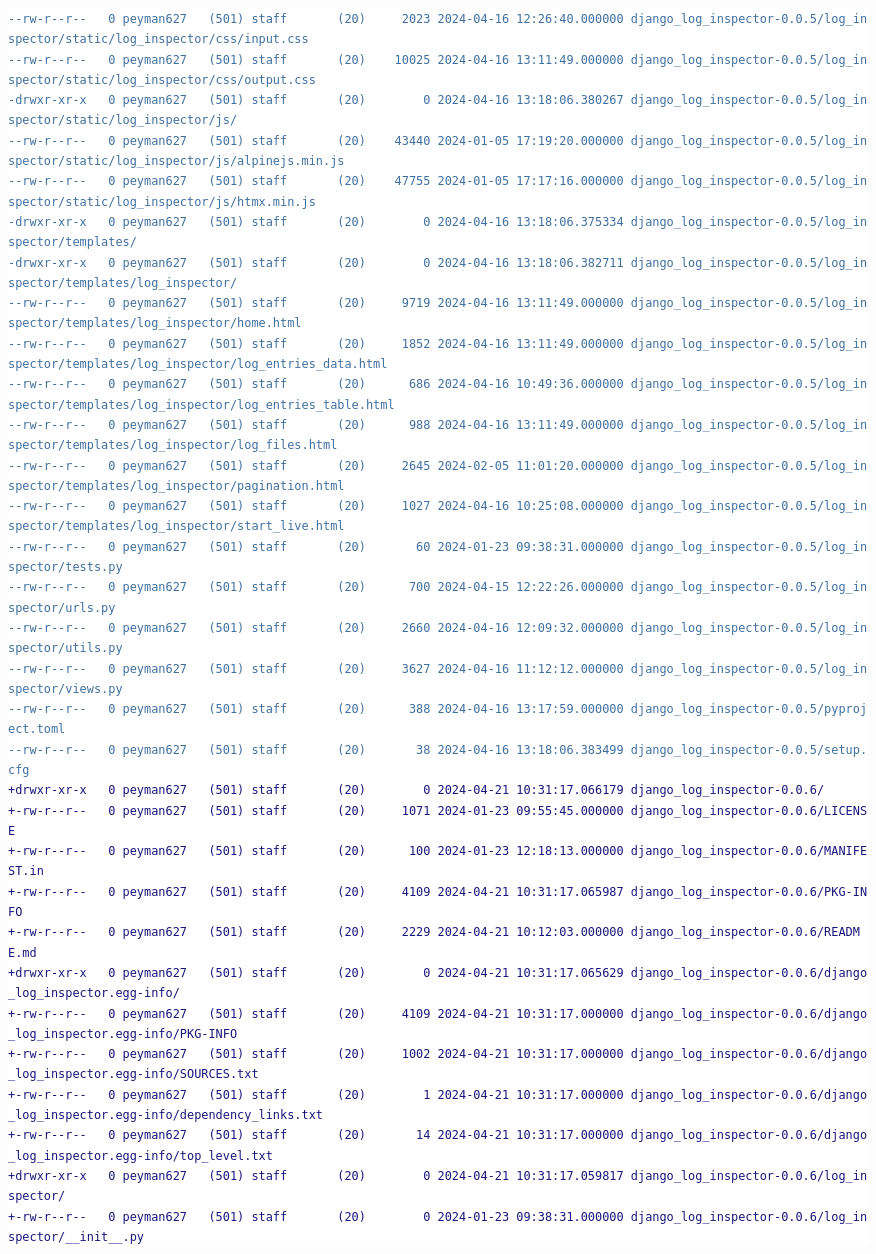 ```diff
--rw-r--r--   0 peyman627   (501) staff       (20)     2023 2024-04-16 12:26:40.000000 django_log_inspector-0.0.5/log_inspector/static/log_inspector/css/input.css
--rw-r--r--   0 peyman627   (501) staff       (20)    10025 2024-04-16 13:11:49.000000 django_log_inspector-0.0.5/log_inspector/static/log_inspector/css/output.css
-drwxr-xr-x   0 peyman627   (501) staff       (20)        0 2024-04-16 13:18:06.380267 django_log_inspector-0.0.5/log_inspector/static/log_inspector/js/
--rw-r--r--   0 peyman627   (501) staff       (20)    43440 2024-01-05 17:19:20.000000 django_log_inspector-0.0.5/log_inspector/static/log_inspector/js/alpinejs.min.js
--rw-r--r--   0 peyman627   (501) staff       (20)    47755 2024-01-05 17:17:16.000000 django_log_inspector-0.0.5/log_inspector/static/log_inspector/js/htmx.min.js
-drwxr-xr-x   0 peyman627   (501) staff       (20)        0 2024-04-16 13:18:06.375334 django_log_inspector-0.0.5/log_inspector/templates/
-drwxr-xr-x   0 peyman627   (501) staff       (20)        0 2024-04-16 13:18:06.382711 django_log_inspector-0.0.5/log_inspector/templates/log_inspector/
--rw-r--r--   0 peyman627   (501) staff       (20)     9719 2024-04-16 13:11:49.000000 django_log_inspector-0.0.5/log_inspector/templates/log_inspector/home.html
--rw-r--r--   0 peyman627   (501) staff       (20)     1852 2024-04-16 13:11:49.000000 django_log_inspector-0.0.5/log_inspector/templates/log_inspector/log_entries_data.html
--rw-r--r--   0 peyman627   (501) staff       (20)      686 2024-04-16 10:49:36.000000 django_log_inspector-0.0.5/log_inspector/templates/log_inspector/log_entries_table.html
--rw-r--r--   0 peyman627   (501) staff       (20)      988 2024-04-16 13:11:49.000000 django_log_inspector-0.0.5/log_inspector/templates/log_inspector/log_files.html
--rw-r--r--   0 peyman627   (501) staff       (20)     2645 2024-02-05 11:01:20.000000 django_log_inspector-0.0.5/log_inspector/templates/log_inspector/pagination.html
--rw-r--r--   0 peyman627   (501) staff       (20)     1027 2024-04-16 10:25:08.000000 django_log_inspector-0.0.5/log_inspector/templates/log_inspector/start_live.html
--rw-r--r--   0 peyman627   (501) staff       (20)       60 2024-01-23 09:38:31.000000 django_log_inspector-0.0.5/log_inspector/tests.py
--rw-r--r--   0 peyman627   (501) staff       (20)      700 2024-04-15 12:22:26.000000 django_log_inspector-0.0.5/log_inspector/urls.py
--rw-r--r--   0 peyman627   (501) staff       (20)     2660 2024-04-16 12:09:32.000000 django_log_inspector-0.0.5/log_inspector/utils.py
--rw-r--r--   0 peyman627   (501) staff       (20)     3627 2024-04-16 11:12:12.000000 django_log_inspector-0.0.5/log_inspector/views.py
--rw-r--r--   0 peyman627   (501) staff       (20)      388 2024-04-16 13:17:59.000000 django_log_inspector-0.0.5/pyproject.toml
--rw-r--r--   0 peyman627   (501) staff       (20)       38 2024-04-16 13:18:06.383499 django_log_inspector-0.0.5/setup.cfg
+drwxr-xr-x   0 peyman627   (501) staff       (20)        0 2024-04-21 10:31:17.066179 django_log_inspector-0.0.6/
+-rw-r--r--   0 peyman627   (501) staff       (20)     1071 2024-01-23 09:55:45.000000 django_log_inspector-0.0.6/LICENSE
+-rw-r--r--   0 peyman627   (501) staff       (20)      100 2024-01-23 12:18:13.000000 django_log_inspector-0.0.6/MANIFEST.in
+-rw-r--r--   0 peyman627   (501) staff       (20)     4109 2024-04-21 10:31:17.065987 django_log_inspector-0.0.6/PKG-INFO
+-rw-r--r--   0 peyman627   (501) staff       (20)     2229 2024-04-21 10:12:03.000000 django_log_inspector-0.0.6/README.md
+drwxr-xr-x   0 peyman627   (501) staff       (20)        0 2024-04-21 10:31:17.065629 django_log_inspector-0.0.6/django_log_inspector.egg-info/
+-rw-r--r--   0 peyman627   (501) staff       (20)     4109 2024-04-21 10:31:17.000000 django_log_inspector-0.0.6/django_log_inspector.egg-info/PKG-INFO
+-rw-r--r--   0 peyman627   (501) staff       (20)     1002 2024-04-21 10:31:17.000000 django_log_inspector-0.0.6/django_log_inspector.egg-info/SOURCES.txt
+-rw-r--r--   0 peyman627   (501) staff       (20)        1 2024-04-21 10:31:17.000000 django_log_inspector-0.0.6/django_log_inspector.egg-info/dependency_links.txt
+-rw-r--r--   0 peyman627   (501) staff       (20)       14 2024-04-21 10:31:17.000000 django_log_inspector-0.0.6/django_log_inspector.egg-info/top_level.txt
+drwxr-xr-x   0 peyman627   (501) staff       (20)        0 2024-04-21 10:31:17.059817 django_log_inspector-0.0.6/log_inspector/
+-rw-r--r--   0 peyman627   (501) staff       (20)        0 2024-01-23 09:38:31.000000 django_log_inspector-0.0.6/log_inspector/__init__.py
```